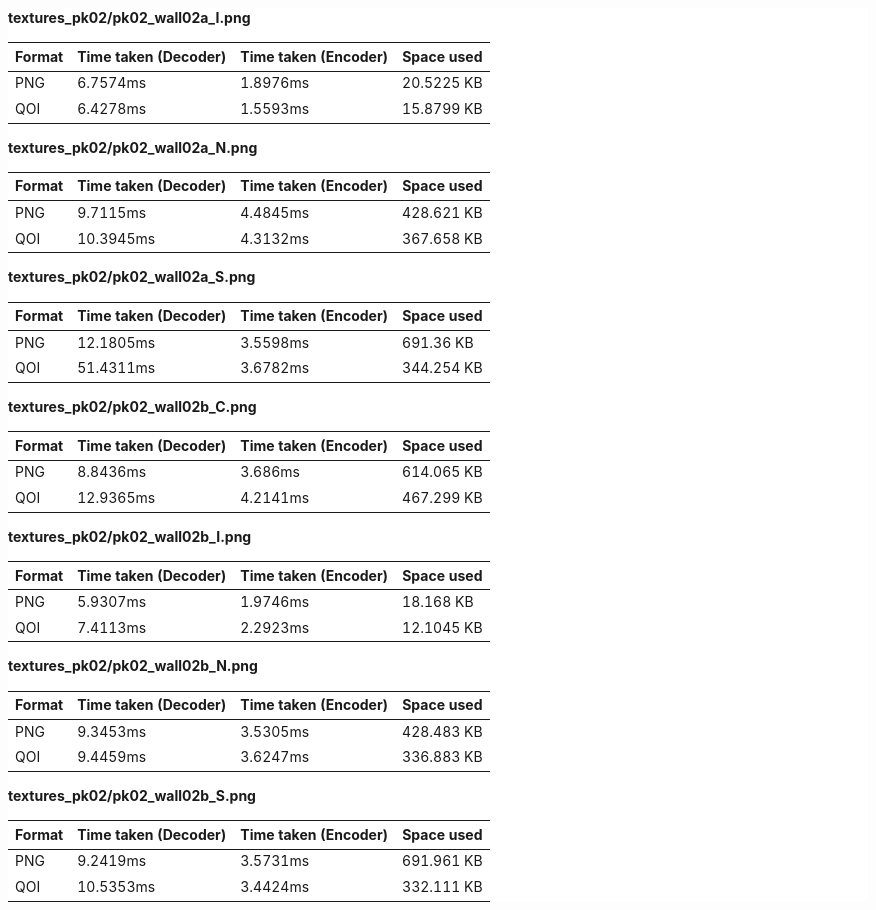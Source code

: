 **textures_pk02/pk02_wall02a_I.png**

| Format | Time taken (Decoder) | Time taken (Encoder) | Space used |
| --- | --- | --- | --- |
| PNG | 6.7574ms | 1.8976ms | 20.5225 KB |
| QOI | 6.4278ms | 1.5593ms | 15.8799 KB |

**textures_pk02/pk02_wall02a_N.png**

| Format | Time taken (Decoder) | Time taken (Encoder) | Space used |
| --- | --- | --- | --- |
| PNG | 9.7115ms | 4.4845ms | 428.621 KB |
| QOI | 10.3945ms | 4.3132ms | 367.658 KB |

**textures_pk02/pk02_wall02a_S.png**

| Format | Time taken (Decoder) | Time taken (Encoder) | Space used |
| --- | --- | --- | --- |
| PNG | 12.1805ms | 3.5598ms | 691.36 KB |
| QOI | 51.4311ms | 3.6782ms | 344.254 KB |

**textures_pk02/pk02_wall02b_C.png**

| Format | Time taken (Decoder) | Time taken (Encoder) | Space used |
| --- | --- | --- | --- |
| PNG | 8.8436ms | 3.686ms | 614.065 KB |
| QOI | 12.9365ms | 4.2141ms | 467.299 KB |

**textures_pk02/pk02_wall02b_I.png**

| Format | Time taken (Decoder) | Time taken (Encoder) | Space used |
| --- | --- | --- | --- |
| PNG | 5.9307ms | 1.9746ms | 18.168 KB |
| QOI | 7.4113ms | 2.2923ms | 12.1045 KB |

**textures_pk02/pk02_wall02b_N.png**

| Format | Time taken (Decoder) | Time taken (Encoder) | Space used |
| --- | --- | --- | --- |
| PNG | 9.3453ms | 3.5305ms | 428.483 KB |
| QOI | 9.4459ms | 3.6247ms | 336.883 KB |

**textures_pk02/pk02_wall02b_S.png**

| Format | Time taken (Decoder) | Time taken (Encoder) | Space used |
| --- | --- | --- | --- |
| PNG | 9.2419ms | 3.5731ms | 691.961 KB |
| QOI | 10.5353ms | 3.4424ms | 332.111 KB |
